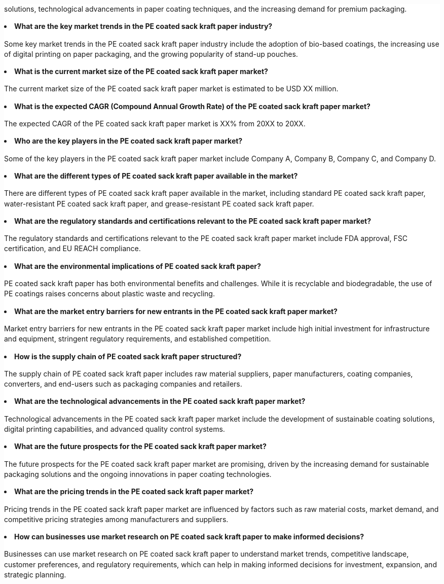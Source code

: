 solutions, technological advancements in paper coating techniques, and the increasing demand for premium packaging.</p> </li> <li> <strong>What are the key market trends in the PE coated sack kraft paper industry?</strong> <p>Some key market trends in the PE coated sack kraft paper industry include the adoption of bio-based coatings, the increasing use of digital printing on paper packaging, and the growing popularity of stand-up pouches.</p> </li> <li> <strong>What is the current market size of the PE coated sack kraft paper market?</strong> <p>The current market size of the PE coated sack kraft paper market is estimated to be USD XX million.</p> </li> <li> <strong>What is the expected CAGR (Compound Annual Growth Rate) of the PE coated sack kraft paper market?</strong> <p>The expected CAGR of the PE coated sack kraft paper market is XX% from 20XX to 20XX.</p> </li> <li> <strong>Who are the key players in the PE coated sack kraft paper market?</strong> <p>Some of the key players in the PE coated sack kraft paper market include Company A, Company B, Company C, and Company D.</p> </li> <li> <strong>What are the different types of PE coated sack kraft paper available in the market?</strong> <p>There are different types of PE coated sack kraft paper available in the market, including standard PE coated sack kraft paper, water-resistant PE coated sack kraft paper, and grease-resistant PE coated sack kraft paper.</p> </li> <li> <strong>What are the regulatory standards and certifications relevant to the PE coated sack kraft paper market?</strong> <p>The regulatory standards and certifications relevant to the PE coated sack kraft paper market include FDA approval, FSC certification, and EU REACH compliance.</p> </li> <li> <strong>What are the environmental implications of PE coated sack kraft paper?</strong> <p>PE coated sack kraft paper has both environmental benefits and challenges. While it is recyclable and biodegradable, the use of PE coatings raises concerns about plastic waste and recycling.</p> </li> <li> <strong>What are the market entry barriers for new entrants in the PE coated sack kraft paper market?</strong> <p>Market entry barriers for new entrants in the PE coated sack kraft paper market include high initial investment for infrastructure and equipment, stringent regulatory requirements, and established competition.</p> </li> <li> <strong>How is the supply chain of PE coated sack kraft paper structured?</strong> <p>The supply chain of PE coated sack kraft paper includes raw material suppliers, paper manufacturers, coating companies, converters, and end-users such as packaging companies and retailers.</p> </li> <li> <strong>What are the technological advancements in the PE coated sack kraft paper market?</strong> <p>Technological advancements in the PE coated sack kraft paper market include the development of sustainable coating solutions, digital printing capabilities, and advanced quality control systems.</p> </li> <li> <strong>What are the future prospects for the PE coated sack kraft paper market?</strong> <p>The future prospects for the PE coated sack kraft paper market are promising, driven by the increasing demand for sustainable packaging solutions and the ongoing innovations in paper coating technologies.</p> </li> <li> <strong>What are the pricing trends in the PE coated sack kraft paper market?</strong> <p>Pricing trends in the PE coated sack kraft paper market are influenced by factors such as raw material costs, market demand, and competitive pricing strategies among manufacturers and suppliers.</p> </li> <li> <strong>How can businesses use market research on PE coated sack kraft paper to make informed decisions?</strong> <p>Businesses can use market research on PE coated sack kraft paper to understand market trends, competitive landscape, customer preferences, and regulatory requirements, which can help in making informed decisions for investment, expansion, and strategic planning.</p> </li></ol></body></html></strong></p>
